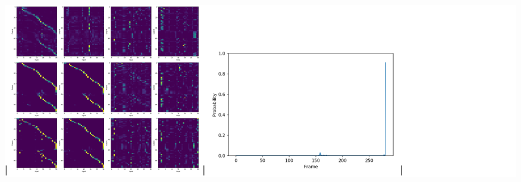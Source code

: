 | <img src="../../../data/ljspeech/att_ws/transformer.v2/LJ050-0030_att_ws.png" width="320px"> | <img src="../../../data/ljspeech/probs/transformer.v2/LJ050-0030_prob.png" width="320px"> |  